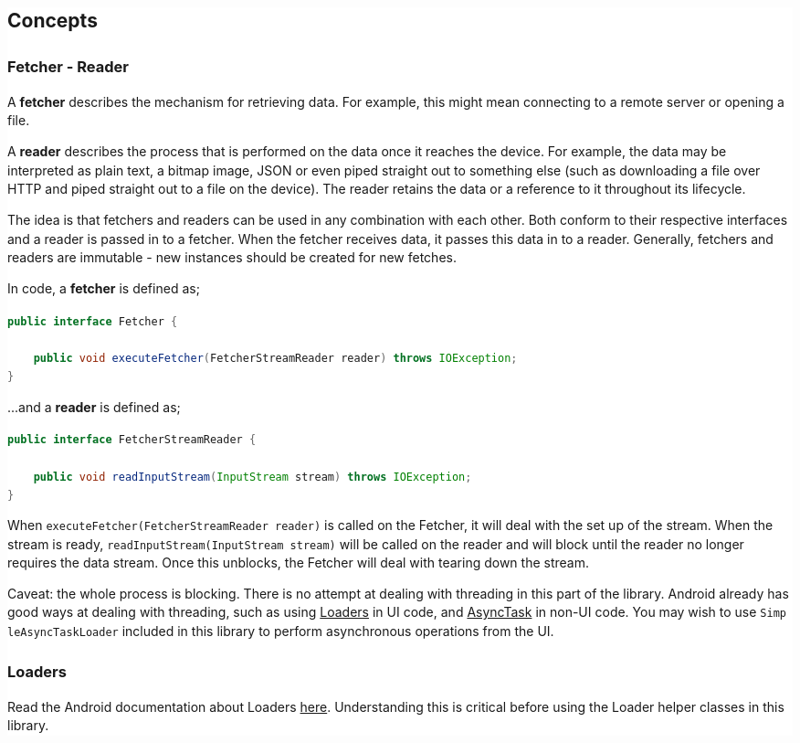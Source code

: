 Concepts
--------

### Fetcher - Reader

A **fetcher** describes the mechanism for retrieving data. For example, this might mean connecting
to a remote server or opening a file.

A **reader** describes the process that is performed on the data once it reaches the device. For
example, the data may be interpreted as plain text, a bitmap image, JSON or even piped straight out
to something else (such as downloading a file over HTTP and piped straight out to a file on the
device). The reader retains the data or a reference to it throughout its lifecycle.

The idea is that fetchers and readers can be used in any combination with each other. Both conform
to their respective interfaces and a reader is passed in to a fetcher. When the fetcher receives
data, it passes this data in to a reader. Generally, fetchers and readers are immutable - new
instances should be created for new fetches.

In code, a **fetcher** is defined as;

```java
public interface Fetcher {

    public void executeFetcher(FetcherStreamReader reader) throws IOException;
}
```

...and a **reader** is defined as;

```java
public interface FetcherStreamReader {

    public void readInputStream(InputStream stream) throws IOException;
}
```

When `executeFetcher(FetcherStreamReader reader)` is called on the Fetcher, it will deal with the
set up of the stream. When the stream is ready, `readInputStream(InputStream stream)` will be called
on the reader and will block until the reader no longer requires the data stream. Once this
unblocks, the Fetcher will deal with tearing down the stream.

Caveat: the whole process is blocking. There is no attempt at dealing with threading in this part of
the library. Android already has good ways at dealing with threading, such as using
[Loaders](http://developer.android.com/guide/components/loaders.html) in UI code, and
[AsyncTask](http://developer.android.com/reference/android/os/AsyncTask.html) in non-UI code. You
may wish to use `SimpleAsyncTaskLoader` included in this library to perform asynchronous operations
from the UI.

### Loaders

Read the Android documentation about Loaders
[here](http://developer.android.com/guide/components/loaders.html). Understanding this is critical
before using the Loader helper classes in this library.

